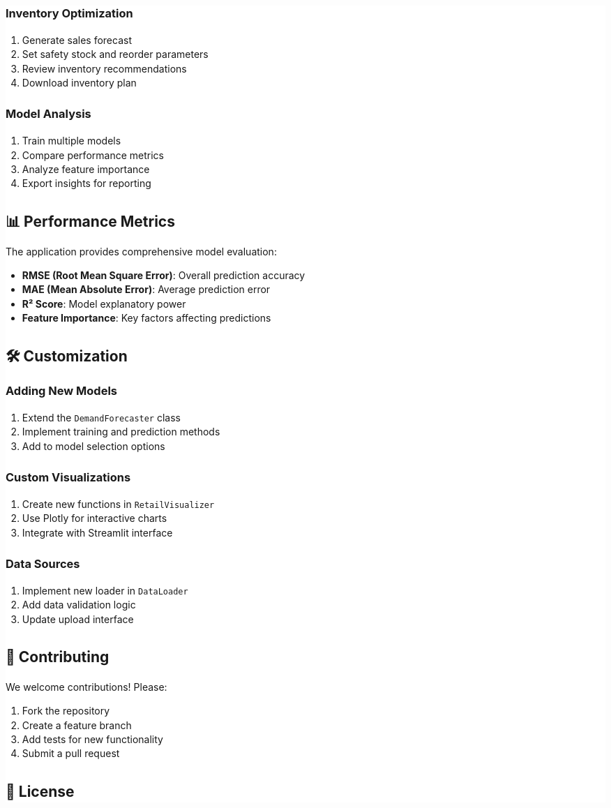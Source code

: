 ### Inventory Optimization
1. Generate sales forecast
2. Set safety stock and reorder parameters
3. Review inventory recommendations
4. Download inventory plan

### Model Analysis
1. Train multiple models
2. Compare performance metrics
3. Analyze feature importance
4. Export insights for reporting

## 📊 Performance Metrics

The application provides comprehensive model evaluation:

- **RMSE (Root Mean Square Error)**: Overall prediction accuracy
- **MAE (Mean Absolute Error)**: Average prediction error
- **R² Score**: Model explanatory power
- **Feature Importance**: Key factors affecting predictions

## 🛠️ Customization

### Adding New Models
1. Extend the `DemandForecaster` class
2. Implement training and prediction methods
3. Add to model selection options

### Custom Visualizations
1. Create new functions in `RetailVisualizer`
2. Use Plotly for interactive charts
3. Integrate with Streamlit interface

### Data Sources
1. Implement new loader in `DataLoader`
2. Add data validation logic
3. Update upload interface

## 🤝 Contributing

We welcome contributions! Please:

1. Fork the repository
2. Create a feature branch
3. Add tests for new functionality
4. Submit a pull request

## 📄 License
